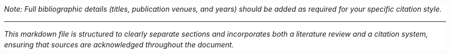 *Note: Full bibliographic details (titles, publication venues, and years) should be added as required for your specific citation style.*

---

*This markdown file is structured to clearly separate sections and incorporates both a literature review and a citation system, ensuring that sources are acknowledged throughout the document.*
